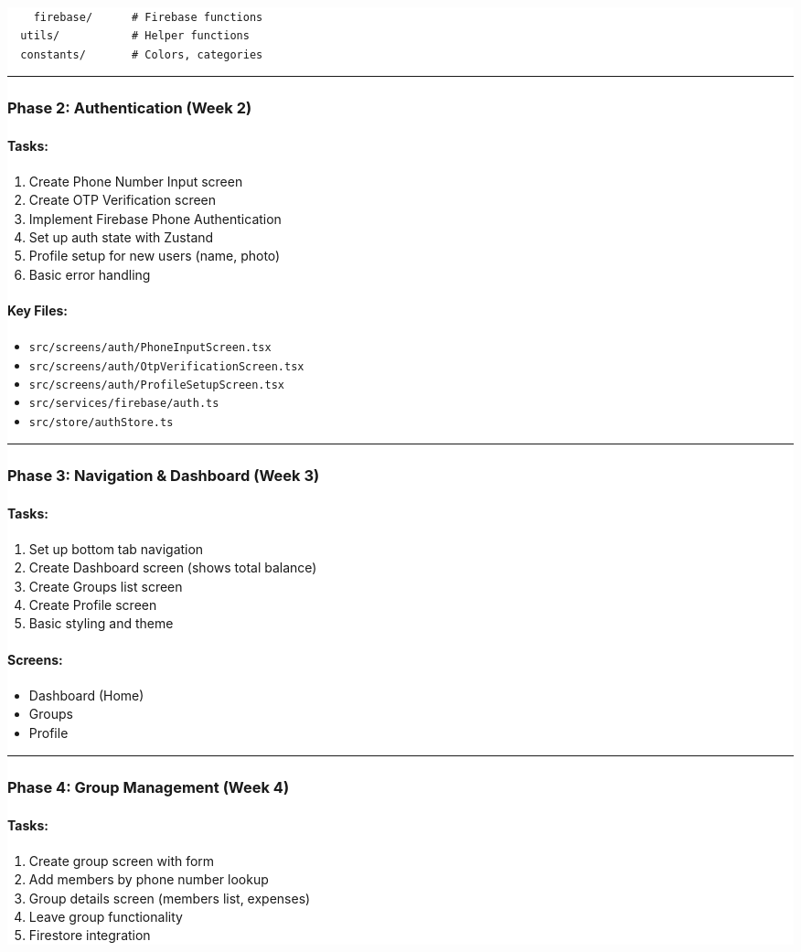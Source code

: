 ```
    firebase/      # Firebase functions
  utils/           # Helper functions
  constants/       # Colors, categories
```

---

### Phase 2: Authentication (Week 2)

#### Tasks:
1. Create Phone Number Input screen
2. Create OTP Verification screen
3. Implement Firebase Phone Authentication
4. Set up auth state with Zustand
5. Profile setup for new users (name, photo)
6. Basic error handling

#### Key Files:
- `src/screens/auth/PhoneInputScreen.tsx`
- `src/screens/auth/OtpVerificationScreen.tsx`
- `src/screens/auth/ProfileSetupScreen.tsx`
- `src/services/firebase/auth.ts`
- `src/store/authStore.ts`

---

### Phase 3: Navigation & Dashboard (Week 3)

#### Tasks:
1. Set up bottom tab navigation
2. Create Dashboard screen (shows total balance)
3. Create Groups list screen
4. Create Profile screen
5. Basic styling and theme

#### Screens:
- Dashboard (Home)
- Groups
- Profile

---

### Phase 4: Group Management (Week 4)

#### Tasks:
1. Create group screen with form
2. Add members by phone number lookup
3. Group details screen (members list, expenses)
4. Leave group functionality
5. Firestore integration
